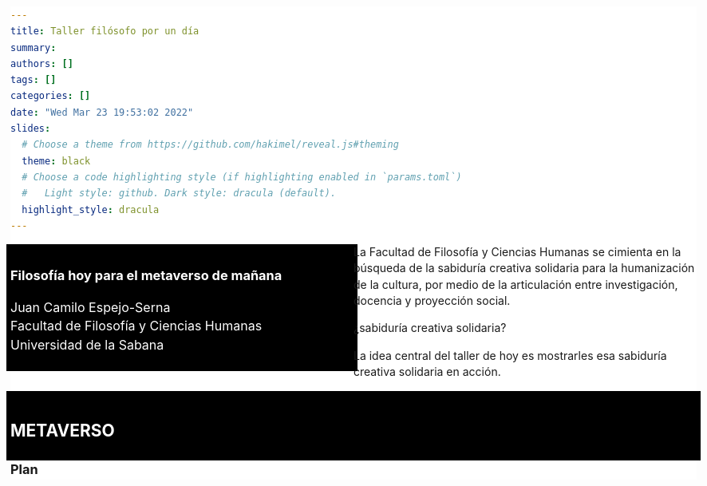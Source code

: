 ```yaml
---
title: Taller filósofo por un día
summary: 
authors: []
tags: []
categories: []
date: "Wed Mar 23 19:53:02 2022"
slides:
  # Choose a theme from https://github.com/hakimel/reveal.js#theming
  theme: black
  # Choose a code highlighting style (if highlighting enabled in `params.toml`)
  #   Light style: github. Dark style: dracula (default).
  highlight_style: dracula
---
```



<section data-background-image="https://wzimg.fx696.com/guoji/2021-11-19/637729331710716471/ART637729331710716471_441941.jpg-wikifx_articlepic" data-background-size="cover" data-background-position="right">
<div  style="width: 50%; height: 100%; float: left; color:#fff; background:#000; box-shadow:5px 0 0 #000, -5px 0 0 #000; padding: 5px 0;">
<h3>Filosofía hoy para el metaverso de mañana</h3>               
<font size="3">
<p>Juan Camilo Espejo-Serna<br>Facultad de Filosofía y Ciencias Humanas<br> Universidad de la Sabana</p>
</font>
</div>
</section>

<section>

La Facultad de Filosofía y Ciencias Humanas se cimienta en la búsqueda de la sabiduría creativa solidaria para la humanización de la cultura, por medio de la articulación entre investigación, docencia y proyección social. 
 
</section>


<section>
¿sabiduría creativa solidaria?

<span class="fragment">La idea central del taller de hoy es mostrarles esa sabiduría creativa solidaria en acción.</span>

</section>

<section data-background-image="https://wzimg.fx696.com/guoji/2021-11-19/637729331710716471/ART637729331710716471_441941.jpg-wikifx_articlepic" data-background-size="cover" data-background-position="right">
<div  style="width: 100%; height: 100%; float: left; color:#fff; background:#000; box-shadow:5px 0 0 #000, -5px 0 0 #000; padding: 5px 0;">

  <h1>METAVERSO</h1>
</div>
</section>
<section>
<h3>Plan</h3>
